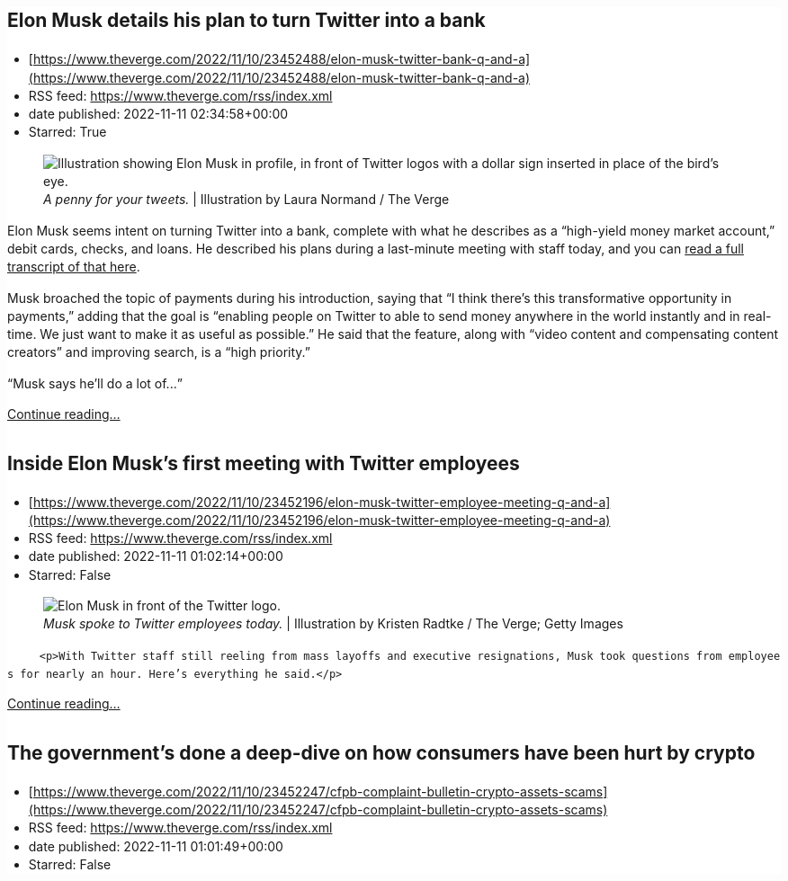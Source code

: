 ## Elon Musk details his plan to turn Twitter into a bank
 - [https://www.theverge.com/2022/11/10/23452488/elon-musk-twitter-bank-q-and-a](https://www.theverge.com/2022/11/10/23452488/elon-musk-twitter-bank-q-and-a)
 - RSS feed: https://www.theverge.com/rss/index.xml
 - date published: 2022-11-11 02:34:58+00:00
 - Starred: True

<figure>
      <img alt="Illustration showing Elon Musk in profile, in front of Twitter logos with a dollar sign inserted in place of the bird’s eye." src="https://cdn.vox-cdn.com/thumbor/PuAMsdHrH0WfoPQDYkmoTadmt28=/0x0:2040x1360/1310x873/cdn.vox-cdn.com/uploads/chorus_image/image/71613135/STK171_VRG_Illo_6_Normand_ElonMusk_06.0.jpg" />
        <figcaption><em>A penny for your tweets.</em> | Illustration by Laura Normand / The Verge</figcaption>
    </figure>

  <p id="Hfi8ZS">Elon Musk seems intent on turning Twitter into a bank, complete with what he describes as a “high-yield money market account,” debit cards, checks, and loans. He described his plans during a last-minute meeting with staff today, and you can <a href="https://www.theverge.com/2022/11/10/23452196/elon-musk-twitter-employee-meeting-q-and-a">read a full transcript of that here</a>.</p>
<p id="lxIO6A">Musk broached the topic of payments during his introduction, saying that “I think there’s this transformative opportunity in payments,” adding that the goal is “enabling people on Twitter to able to send money anywhere in the world instantly and in real-time. We just want to make it as useful as possible.” He said that the feature, along with “video content and compensating content creators” and improving search, is a “high priority.”</p>
<div class="c-float-left c-float-hang"><aside id="qbgd9T"><q>Musk says he’ll do a lot of...</q></aside></div>
  <p>
    <a href="https://www.theverge.com/2022/11/10/23452488/elon-musk-twitter-bank-q-and-a">Continue reading&hellip;</a>
  </p>

## Inside Elon Musk’s first meeting with Twitter employees
 - [https://www.theverge.com/2022/11/10/23452196/elon-musk-twitter-employee-meeting-q-and-a](https://www.theverge.com/2022/11/10/23452196/elon-musk-twitter-employee-meeting-q-and-a)
 - RSS feed: https://www.theverge.com/rss/index.xml
 - date published: 2022-11-11 01:02:14+00:00
 - Starred: False

<figure>
      <img alt="Elon Musk in front of the Twitter logo." src="https://cdn.vox-cdn.com/thumbor/dK7g10HCEiK66VkaVRB-q-qZoQ8=/0x0:2040x1360/1310x873/cdn.vox-cdn.com/uploads/chorus_image/image/71612928/VRG_Illo_STK022_K_Radtke_Musk_Twitter_Upside_Down.0.jpg" />
        <figcaption><em>Musk spoke to Twitter employees today.</em> | Illustration by Kristen Radtke / The Verge; Getty Images</figcaption>
    </figure>


  		 <p>With Twitter staff still reeling from mass layoffs and executive resignations, Musk took questions from employees for nearly an hour. Here’s everything he said.</p>
  <p>
    <a href="https://www.theverge.com/2022/11/10/23452196/elon-musk-twitter-employee-meeting-q-and-a">Continue reading&hellip;</a>
  </p>

## The government’s done a deep-dive on how consumers have been hurt by crypto
 - [https://www.theverge.com/2022/11/10/23452247/cfpb-complaint-bulletin-crypto-assets-scams](https://www.theverge.com/2022/11/10/23452247/cfpb-complaint-bulletin-crypto-assets-scams)
 - RSS feed: https://www.theverge.com/rss/index.xml
 - date published: 2022-11-11 01:01:49+00:00
 - Starred: False
